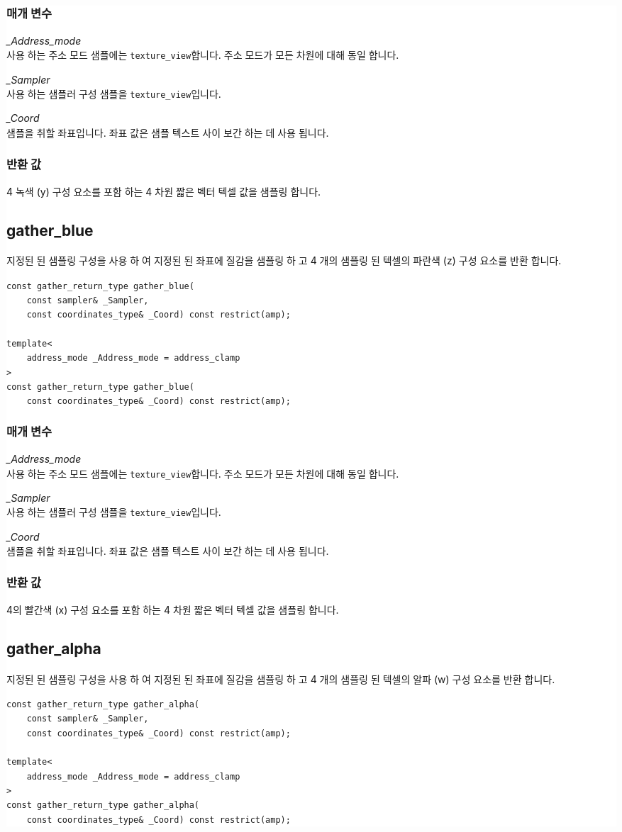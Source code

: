 ### <a name="parameters"></a>매개 변수

*_Address_mode*<br/>
사용 하는 주소 모드 샘플에는 `texture_view`합니다. 주소 모드가 모든 차원에 대해 동일 합니다.

*_Sampler*<br/>
사용 하는 샘플러 구성 샘플을 `texture_view`입니다.

*_Coord*<br/>
샘플을 취할 좌표입니다. 좌표 값은 샘플 텍스트 사이 보간 하는 데 사용 됩니다.

### <a name="return-value"></a>반환 값

4 녹색 (y) 구성 요소를 포함 하는 4 차원 짧은 벡터 텍셀 값을 샘플링 합니다.

##  <a name="gather_blue"></a> gather_blue

지정된 된 샘플링 구성을 사용 하 여 지정된 된 좌표에 질감을 샘플링 하 고 4 개의 샘플링 된 텍셀의 파란색 (z) 구성 요소를 반환 합니다.

```
const gather_return_type gather_blue(
    const sampler& _Sampler,
    const coordinates_type& _Coord) const restrict(amp);

template<
    address_mode _Address_mode = address_clamp
>
const gather_return_type gather_blue(
    const coordinates_type& _Coord) const restrict(amp);
```

### <a name="parameters"></a>매개 변수

*_Address_mode*<br/>
사용 하는 주소 모드 샘플에는 `texture_view`합니다. 주소 모드가 모든 차원에 대해 동일 합니다.

*_Sampler*<br/>
사용 하는 샘플러 구성 샘플을 `texture_view`입니다.

*_Coord*<br/>
샘플을 취할 좌표입니다. 좌표 값은 샘플 텍스트 사이 보간 하는 데 사용 됩니다.

### <a name="return-value"></a>반환 값

4의 빨간색 (x) 구성 요소를 포함 하는 4 차원 짧은 벡터 텍셀 값을 샘플링 합니다.

##  <a name="gather_alpha"></a> gather_alpha

지정된 된 샘플링 구성을 사용 하 여 지정된 된 좌표에 질감을 샘플링 하 고 4 개의 샘플링 된 텍셀의 알파 (w) 구성 요소를 반환 합니다.

```
const gather_return_type gather_alpha(
    const sampler& _Sampler,
    const coordinates_type& _Coord) const restrict(amp);

template<
    address_mode _Address_mode = address_clamp
>
const gather_return_type gather_alpha(
    const coordinates_type& _Coord) const restrict(amp);
```
